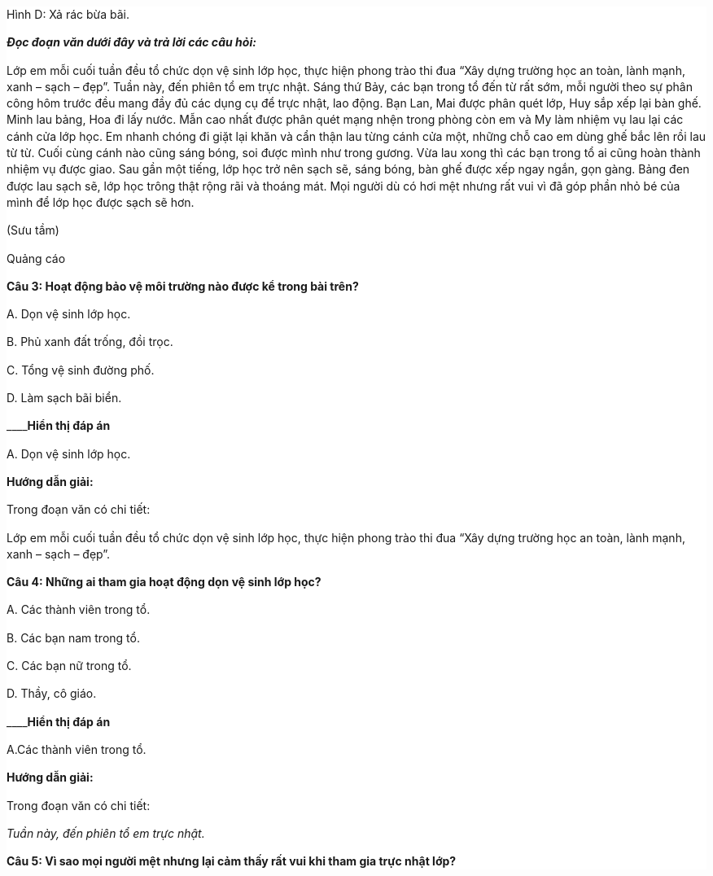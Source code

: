Hình D: Xả rác bừa bãi. 

**_Đọc đoạn văn dưới đây và trả lời các câu hỏi:_**

Lớp em mỗi cuối tuần đều tổ chức dọn vệ sinh lớp học, thực hiện phong trào thi đua “Xây dựng trường học an toàn, lành mạnh, xanh – sạch – đẹp”. Tuần này, đến phiên tổ em trực nhật. Sáng thứ Bảy, các bạn trong tổ đến từ rất sớm, mỗi người theo sự phân công hôm trước đều mang đầy đủ các dụng cụ để trực nhật, lao động. Bạn Lan, Mai được phân quét lớp, Huy sắp xếp lại bàn ghế. Minh lau bảng, Hoa đi lấy nước. Mẫn cao nhất được phân quét mạng nhện trong phòng còn em và My làm nhiệm vụ lau lại các cánh cửa lớp học. Em nhanh chóng đi giặt lại khăn và cẩn thận lau từng cánh cửa một, những chỗ cao em dùng ghế bắc lên rồi lau từ từ. Cuối cùng cánh nào cũng sáng bóng, soi được mình như trong gương. Vừa lau xong thì các bạn trong tổ ai cũng hoàn thành nhiệm vụ được giao. Sau gần một tiếng, lớp học trở nên sạch sẽ, sáng bóng, bàn ghế được xếp ngay ngắn, gọn gàng. Bảng đen được lau sạch sẽ, lớp học trông thật rộng rãi và thoáng mát. Mọi người dù có hơi mệt nhưng rất vui vì đã góp phần nhỏ bé của mình để lớp học được sạch sẽ hơn.

(Sưu tầm)

Quảng cáo

**Câu 3: Hoạt động bảo vệ môi trường nào được kể trong bài trên?**

A. Dọn vệ sinh lớp học.

B. Phủ xanh đất trống, đồi trọc.

C. Tổng vệ sinh đường phố.

D. Làm sạch bãi biển.

____**Hiển thị đáp án**

A. Dọn vệ sinh lớp học.

**Hướng dẫn giải:**

Trong đoạn văn có chi tiết: 

Lớp em mỗi cuối tuần đều tổ chức dọn vệ sinh lớp học, thực hiện phong trào thi đua “Xây dựng trường học an toàn, lành mạnh, xanh – sạch – đẹp”.

**Câu 4: Những ai tham gia hoạt động dọn vệ sinh lớp học?**

A. Các thành viên trong tổ.

B. Các bạn nam trong tổ.

C. Các bạn nữ trong tổ.

D. Thầy, cô giáo.

____**Hiển thị đáp án**

A.Các thành viên trong tổ.

**Hướng dẫn giải:**

Trong đoạn văn có chi tiết: 

_Tuần này, đến phiên tổ em trực nhật._

**Câu 5: Vì sao mọi người mệt nhưng lại cảm thấy rất vui khi tham gia trực nhật lớp?**

